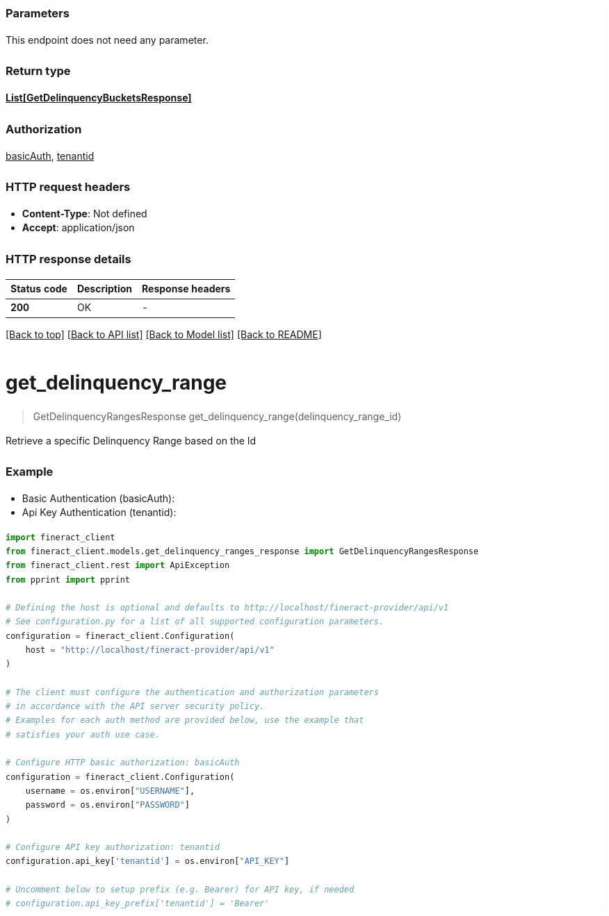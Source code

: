 

### Parameters

This endpoint does not need any parameter.

### Return type

[**List[GetDelinquencyBucketsResponse]**](GetDelinquencyBucketsResponse.md)

### Authorization

[basicAuth](../README.md#basicAuth), [tenantid](../README.md#tenantid)

### HTTP request headers

 - **Content-Type**: Not defined
 - **Accept**: application/json

### HTTP response details

| Status code | Description | Response headers |
|-------------|-------------|------------------|
**200** | OK |  -  |

[[Back to top]](#) [[Back to API list]](../README.md#documentation-for-api-endpoints) [[Back to Model list]](../README.md#documentation-for-models) [[Back to README]](../README.md)

# **get_delinquency_range**
> GetDelinquencyRangesResponse get_delinquency_range(delinquency_range_id)

Retrieve a specific Delinquency Range based on the Id

### Example

* Basic Authentication (basicAuth):
* Api Key Authentication (tenantid):

```python
import fineract_client
from fineract_client.models.get_delinquency_ranges_response import GetDelinquencyRangesResponse
from fineract_client.rest import ApiException
from pprint import pprint

# Defining the host is optional and defaults to http://localhost/fineract-provider/api/v1
# See configuration.py for a list of all supported configuration parameters.
configuration = fineract_client.Configuration(
    host = "http://localhost/fineract-provider/api/v1"
)

# The client must configure the authentication and authorization parameters
# in accordance with the API server security policy.
# Examples for each auth method are provided below, use the example that
# satisfies your auth use case.

# Configure HTTP basic authorization: basicAuth
configuration = fineract_client.Configuration(
    username = os.environ["USERNAME"],
    password = os.environ["PASSWORD"]
)

# Configure API key authorization: tenantid
configuration.api_key['tenantid'] = os.environ["API_KEY"]

# Uncomment below to setup prefix (e.g. Bearer) for API key, if needed
# configuration.api_key_prefix['tenantid'] = 'Bearer'
```